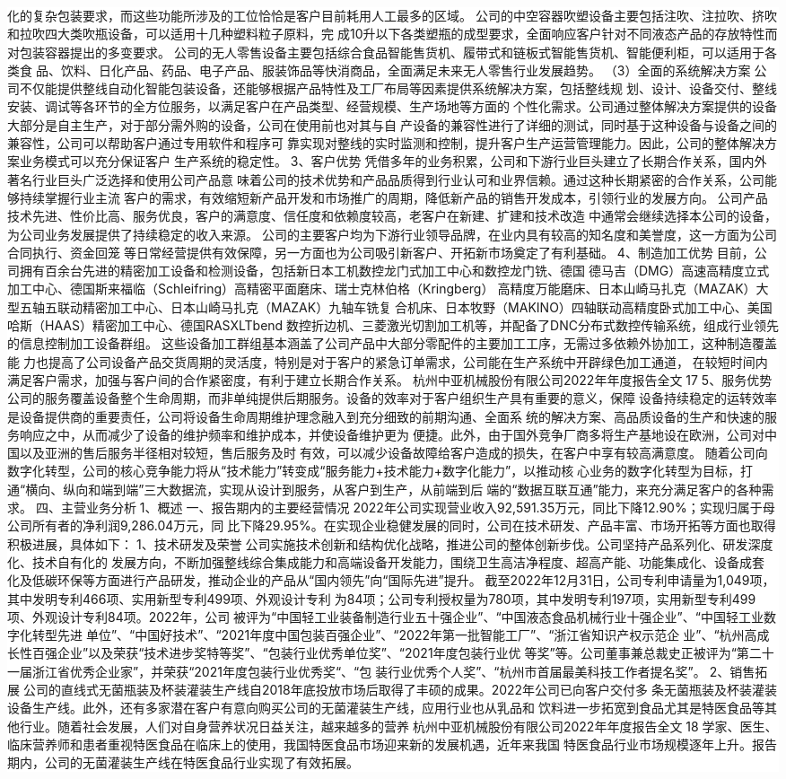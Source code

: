 化的复杂包装要求，而这些功能所涉及的工位恰恰是客户目前耗用人工最多的区域。
公司的中空容器吹塑设备主要包括注吹、注拉吹、挤吹和拉吹四大类吹瓶设备，可以适用十几种塑料粒子原料，完
成10升以下各类塑瓶的成型要求，全面响应客户针对不同液态产品的存放特性而对包装容器提出的多变要求。
公司的无人零售设备主要包括综合食品智能售货机、履带式和链板式智能售货机、智能便利柜，可以适用于各类食
品、饮料、日化产品、药品、电子产品、服装饰品等快消商品，全面满足未来无人零售行业发展趋势。
（3）全面的系统解决方案
公司不仅能提供整线自动化智能包装设备，还能够根据产品特性及工厂布局等因素提供系统解决方案，包括整线规
划、设计、设备交付、整线安装、调试等各环节的全方位服务，以满足客户在产品类型、经营规模、生产场地等方面的
个性化需求。公司通过整体解决方案提供的设备大部分是自主生产，对于部分需外购的设备，公司在使用前也对其与自
产设备的兼容性进行了详细的测试，同时基于这种设备与设备之间的兼容性，公司可以帮助客户通过专用软件和程序可
靠实现对整线的实时监测和控制，提升客户生产运营管理能力。因此，公司的整体解决方案业务模式可以充分保证客户
生产系统的稳定性。
3、客户优势
凭借多年的业务积累，公司和下游行业巨头建立了长期合作关系，国内外著名行业巨头广泛选择和使用公司产品意
味着公司的技术优势和产品品质得到行业认可和业界信赖。通过这种长期紧密的合作关系，公司能够持续掌握行业主流
客户的需求，有效缩短新产品开发和市场推广的周期，降低新产品的销售开发成本，引领行业的发展方向。
公司产品技术先进、性价比高、服务优良，客户的满意度、信任度和依赖度较高，老客户在新建、扩建和技术改造
中通常会继续选择本公司的设备，为公司业务发展提供了持续稳定的收入来源。
公司的主要客户均为下游行业领导品牌，在业内具有较高的知名度和美誉度，这一方面为公司合同执行、资金回笼
等日常经营提供有效保障，另一方面也为公司吸引新客户、开拓新市场奠定了有利基础。
4、制造加工优势
目前，公司拥有百余台先进的精密加工设备和检测设备，包括新日本工机数控龙门式加工中心和数控龙门铣、德国
德马吉（DMG）高速高精度立式加工中心、德国斯来福临（Schleifring）高精密平面磨床、瑞士克林伯格（Kringberg）
高精度万能磨床、日本山崎马扎克（MAZAK）大型五轴五联动精密加工中心、日本山崎马扎克（MAZAK）九轴车铣复
合机床、日本牧野（MAKINO）四轴联动高精度卧式加工中心、美国哈斯（HAAS）精密加工中心、德国RASXLTbend
数控折边机、三菱激光切割加工机等，并配备了DNC分布式数控传输系统，组成行业领先的信息控制加工设备群组。
这些设备加工群组基本涵盖了公司产品中大部分零配件的主要加工工序，无需过多依赖外协加工，这种制造覆盖能
力也提高了公司设备产品交货周期的灵活度，特别是对于客户的紧急订单需求，公司能在生产系统中开辟绿色加工通道，
在较短时间内满足客户需求，加强与客户间的合作紧密度，有利于建立长期合作关系。
杭州中亚机械股份有限公司2022年年度报告全文
17
5、服务优势
公司的服务覆盖设备整个生命周期，而非单纯提供后期服务。设备的效率对于客户组织生产具有重要的意义，保障
设备持续稳定的运转效率是设备提供商的重要责任，公司将设备生命周期维护理念融入到充分细致的前期沟通、全面系
统的解决方案、高品质设备的生产和快速的服务响应之中，从而减少了设备的维护频率和维护成本，并使设备维护更为
便捷。此外，由于国外竞争厂商多将生产基地设在欧洲，公司对中国以及亚洲的售后服务半径相对较短，售后服务及时
有效，可以减少设备故障给客户造成的损失，在客户中享有较高满意度。
随着公司向数字化转型，公司的核心竞争能力将从“技术能力”转变成“服务能力+技术能力+数字化能力”，以推动核
心业务的数字化转型为目标，打通“横向、纵向和端到端”三大数据流，实现从设计到服务，从客户到生产，从前端到后
端的“数据互联互通”能力，来充分满足客户的各种需求。
四、主营业务分析
1、概述
一、报告期内的主要经营情况
2022年公司实现营业收入92,591.35万元，同比下降12.90%；实现归属于母公司所有者的净利润9,286.04万元，同
比下降29.95%。在实现企业稳健发展的同时，公司在技术研发、产品丰富、市场开拓等方面也取得积极进展，具体如下：
1、技术研发及荣誉
公司实施技术创新和结构优化战略，推进公司的整体创新步伐。公司坚持产品系列化、研发深度化、技术自有化的
发展方向，不断加强整线综合集成能力和高端设备开发能力，围绕卫生高洁净程度、超高产能、功能集成化、设备成套
化及低碳环保等方面进行产品研发，推动企业的产品从“国内领先”向“国际先进”提升。
截至2022年12月31日，公司专利申请量为1,049项，其中发明专利466项、实用新型专利499项、外观设计专利
为84项；公司专利授权量为780项，其中发明专利197项，实用新型专利499项、外观设计专利84项。2022年，公司
被评为“中国轻工业装备制造行业五十强企业”、“中国液态食品机械行业十强企业”、“中国轻工业数字化转型先进
单位”、“中国好技术”、“2021年度中国包装百强企业”、“2022年第一批智能工厂”、“浙江省知识产权示范企
业”、“杭州高成长性百强企业”以及荣获“技术进步奖特等奖”、“包装行业优秀单位奖”、“2021年度包装行业优
等奖”等。公司董事兼总裁史正被评为“第二十一届浙江省优秀企业家”，并荣获“2021年度包装行业优秀奖“、“包
装行业优秀个人奖”、“杭州市首届最美科技工作者提名奖”。
2、销售拓展
公司的直线式无菌瓶装及杯装灌装生产线自2018年底投放市场后取得了丰硕的成果。2022年公司已向客户交付多
条无菌瓶装及杯装灌装设备生产线。此外，还有多家潜在客户有意向购买公司的无菌灌装生产线，应用行业也从乳品和
饮料进一步拓宽到食品尤其是特医食品等其他行业。随着社会发展，人们对自身营养状况日益关注，越来越多的营养
杭州中亚机械股份有限公司2022年年度报告全文
18
学家、医生、临床营养师和患者重视特医食品在临床上的使用，我国特医食品市场迎来新的发展机遇，近年来我国
特医食品行业市场规模逐年上升。报告期内，公司的无菌灌装生产线在特医食品行业实现了有效拓展。